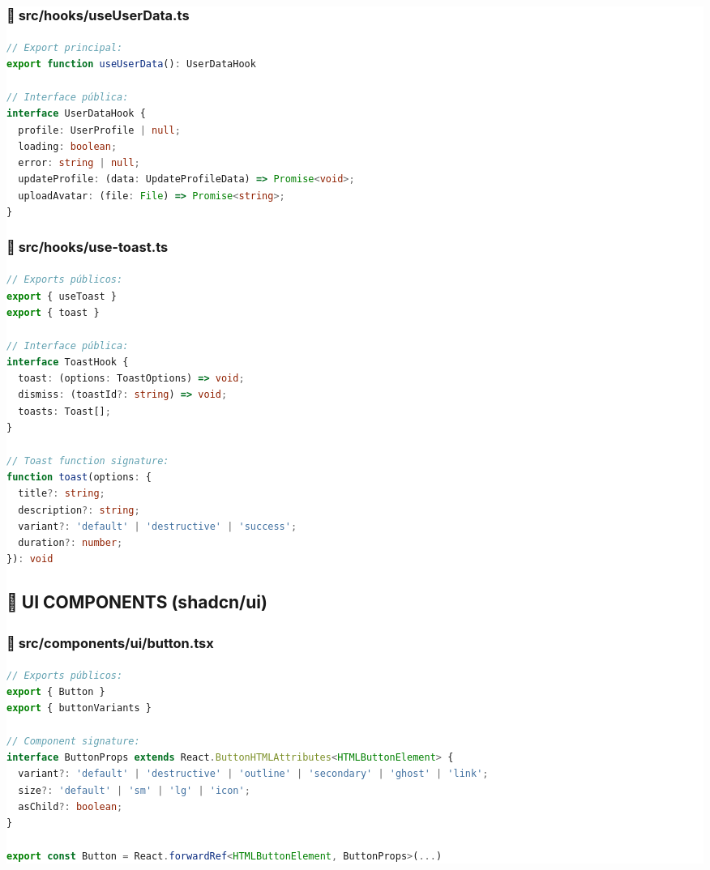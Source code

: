 ### 🧑 **src/hooks/useUserData.ts**
```typescript
// Export principal:
export function useUserData(): UserDataHook

// Interface pública:
interface UserDataHook {
  profile: UserProfile | null;
  loading: boolean;
  error: string | null;
  updateProfile: (data: UpdateProfileData) => Promise<void>;
  uploadAvatar: (file: File) => Promise<string>;
}
```

### 📧 **src/hooks/use-toast.ts**
```typescript
// Exports públicos:
export { useToast }
export { toast }

// Interface pública:
interface ToastHook {
  toast: (options: ToastOptions) => void;
  dismiss: (toastId?: string) => void;
  toasts: Toast[];
}

// Toast function signature:
function toast(options: {
  title?: string;
  description?: string;
  variant?: 'default' | 'destructive' | 'success';
  duration?: number;
}): void
```

## 🎨 UI COMPONENTS (shadcn/ui)

### 🔲 **src/components/ui/button.tsx**
```typescript
// Exports públicos:
export { Button }
export { buttonVariants }

// Component signature:
interface ButtonProps extends React.ButtonHTMLAttributes<HTMLButtonElement> {
  variant?: 'default' | 'destructive' | 'outline' | 'secondary' | 'ghost' | 'link';
  size?: 'default' | 'sm' | 'lg' | 'icon';
  asChild?: boolean;
}

export const Button = React.forwardRef<HTMLButtonElement, ButtonProps>(...)
```
